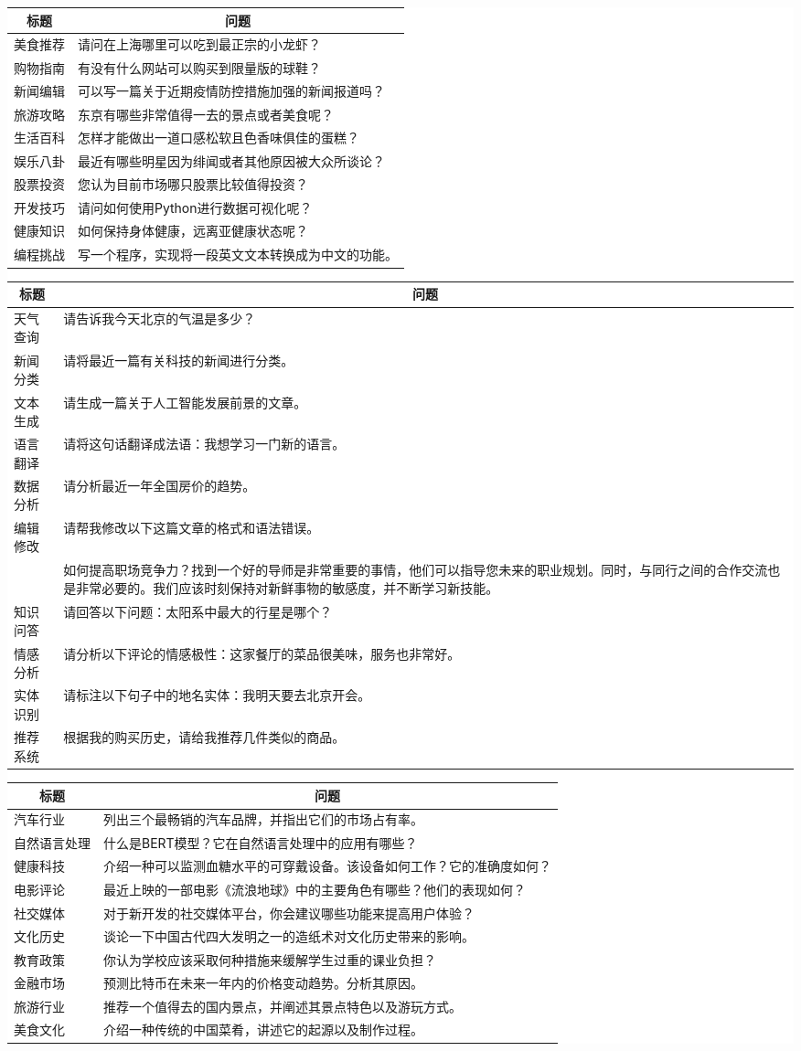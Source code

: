 | 标题 | 问题 |
| --- | --- |
| 美食推荐 | 请问在上海哪里可以吃到最正宗的小龙虾？ |
| 购物指南 | 有没有什么网站可以购买到限量版的球鞋？ |
| 新闻编辑 | 可以写一篇关于近期疫情防控措施加强的新闻报道吗？ |
| 旅游攻略 | 东京有哪些非常值得一去的景点或者美食呢？ |
| 生活百科 | 怎样才能做出一道口感松软且色香味俱佳的蛋糕？ |
| 娱乐八卦 | 最近有哪些明星因为绯闻或者其他原因被大众所谈论？ |
| 股票投资 | 您认为目前市场哪只股票比较值得投资？ |
| 开发技巧 | 请问如何使用Python进行数据可视化呢？ |
| 健康知识 | 如何保持身体健康，远离亚健康状态呢？ |
| 编程挑战 | 写一个程序，实现将一段英文文本转换成为中文的功能。 |

|标题|问题|
|---|---|
|天气查询|请告诉我今天北京的气温是多少？|
|新闻分类|请将最近一篇有关科技的新闻进行分类。|
|文本生成|请生成一篇关于人工智能发展前景的文章。|
|语言翻译|请将这句话翻译成法语：我想学习一门新的语言。|
|数据分析|请分析最近一年全国房价的趋势。|
|编辑修改|请帮我修改以下这篇文章的格式和语法错误。|
||如何提高职场竞争力？找到一个好的导师是非常重要的事情，他们可以指导您未来的职业规划。同时，与同行之间的合作交流也是非常必要的。我们应该时刻保持对新鲜事物的敏感度，并不断学习新技能。|
|知识问答|请回答以下问题：太阳系中最大的行星是哪个？|
|情感分析|请分析以下评论的情感极性：这家餐厅的菜品很美味，服务也非常好。|
|实体识别|请标注以下句子中的地名实体：我明天要去北京开会。|
|推荐系统|根据我的购买历史，请给我推荐几件类似的商品。|

|标题|问题|
|---|---|
|汽车行业|列出三个最畅销的汽车品牌，并指出它们的市场占有率。|
|自然语言处理|什么是BERT模型？它在自然语言处理中的应用有哪些？|
|健康科技|介绍一种可以监测血糖水平的可穿戴设备。该设备如何工作？它的准确度如何？|
|电影评论|最近上映的一部电影《流浪地球》中的主要角色有哪些？他们的表现如何？|
|社交媒体|对于新开发的社交媒体平台，你会建议哪些功能来提高用户体验？|
|文化历史|谈论一下中国古代四大发明之一的造纸术对文化历史带来的影响。|
|教育政策|你认为学校应该采取何种措施来缓解学生过重的课业负担？|
|金融市场|预测比特币在未来一年内的价格变动趋势。分析其原因。|
|旅游行业|推荐一个值得去的国内景点，并阐述其景点特色以及游玩方式。|
|美食文化|介绍一种传统的中国菜肴，讲述它的起源以及制作过程。|
